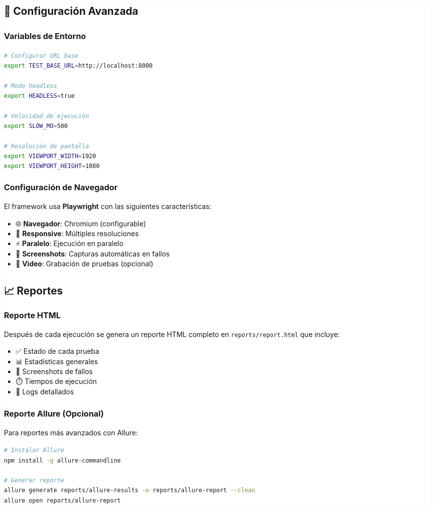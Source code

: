 ## 🔧 Configuración Avanzada

### Variables de Entorno

```bash
# Configurar URL base
export TEST_BASE_URL=http://localhost:8000

# Modo headless
export HEADLESS=true

# Velocidad de ejecución
export SLOW_MO=500

# Resolución de pantalla
export VIEWPORT_WIDTH=1920
export VIEWPORT_HEIGHT=1080
```

### Configuración de Navegador

El framework usa **Playwright** con las siguientes características:

- 🌐 **Navegador**: Chromium (configurable)
- 📱 **Responsive**: Múltiples resoluciones
- ⚡ **Paralelo**: Ejecución en paralelo
- 📸 **Screenshots**: Capturas automáticas en fallos
- 🎥 **Video**: Grabación de pruebas (opcional)

## 📈 Reportes

### Reporte HTML

Después de cada ejecución se genera un reporte HTML completo en `reports/report.html` que incluye:

- ✅ Estado de cada prueba
- 📊 Estadísticas generales
- 📸 Screenshots de fallos
- ⏱️ Tiempos de ejecución
- 📝 Logs detallados

### Reporte Allure (Opcional)

Para reportes más avanzados con Allure:

```bash
# Instalar Allure
npm install -g allure-commandline

# Generar reporte
allure generate reports/allure-results -o reports/allure-report --clean
allure open reports/allure-report
```
